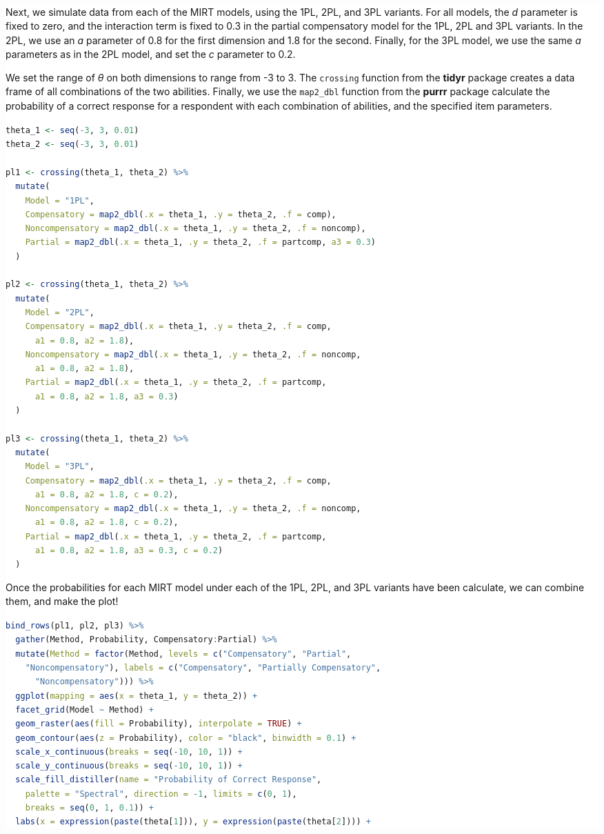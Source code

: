Next, we simulate data from each of the MIRT models, using the 1PL, 2PL, and 3PL variants. For all models, the *d* parameter is fixed to zero, and the interaction term is fixed to 0.3 in the partial compensatory model for the 1PL, 2PL and 3PL variants. In the 2PL, we use an *a* parameter of 0.8 for the first dimension and 1.8 for the second. Finally, for the 3PL model, we use the same *a* parameters as in the 2PL model, and set the *c* parameter to 0.2.

We set the range of *&theta;* on both dimensions to range from -3 to 3. The `crossing` function from the **tidyr** package creates a data frame of all combinations of the two abilities. Finally, we use the `map2_dbl` function from the **purrr** package calculate the probability of a correct response for a respondent with each combination of abilities, and the specified item parameters.


```r
theta_1 <- seq(-3, 3, 0.01)
theta_2 <- seq(-3, 3, 0.01)

pl1 <- crossing(theta_1, theta_2) %>%
  mutate(
    Model = "1PL",
    Compensatory = map2_dbl(.x = theta_1, .y = theta_2, .f = comp),
    Noncompensatory = map2_dbl(.x = theta_1, .y = theta_2, .f = noncomp),
    Partial = map2_dbl(.x = theta_1, .y = theta_2, .f = partcomp, a3 = 0.3)
  )

pl2 <- crossing(theta_1, theta_2) %>%
  mutate(
    Model = "2PL",
    Compensatory = map2_dbl(.x = theta_1, .y = theta_2, .f = comp,
      a1 = 0.8, a2 = 1.8),
    Noncompensatory = map2_dbl(.x = theta_1, .y = theta_2, .f = noncomp,
      a1 = 0.8, a2 = 1.8),
    Partial = map2_dbl(.x = theta_1, .y = theta_2, .f = partcomp,
      a1 = 0.8, a2 = 1.8, a3 = 0.3)
  )

pl3 <- crossing(theta_1, theta_2) %>%
  mutate(
    Model = "3PL",
    Compensatory = map2_dbl(.x = theta_1, .y = theta_2, .f = comp,
      a1 = 0.8, a2 = 1.8, c = 0.2),
    Noncompensatory = map2_dbl(.x = theta_1, .y = theta_2, .f = noncomp,
      a1 = 0.8, a2 = 1.8, c = 0.2),
    Partial = map2_dbl(.x = theta_1, .y = theta_2, .f = partcomp,
      a1 = 0.8, a2 = 1.8, a3 = 0.3, c = 0.2)
  )
```

Once the probabilities for each MIRT model under each of the 1PL, 2PL, and 3PL variants have been calculate, we can combine them, and make the plot!


```r
bind_rows(pl1, pl2, pl3) %>%
  gather(Method, Probability, Compensatory:Partial) %>%
  mutate(Method = factor(Method, levels = c("Compensatory", "Partial",
    "Noncompensatory"), labels = c("Compensatory", "Partially Compensatory",
      "Noncompensatory"))) %>%
  ggplot(mapping = aes(x = theta_1, y = theta_2)) +
  facet_grid(Model ~ Method) +
  geom_raster(aes(fill = Probability), interpolate = TRUE) +
  geom_contour(aes(z = Probability), color = "black", binwidth = 0.1) +
  scale_x_continuous(breaks = seq(-10, 10, 1)) +
  scale_y_continuous(breaks = seq(-10, 10, 1)) +
  scale_fill_distiller(name = "Probability of Correct Response",
    palette = "Spectral", direction = -1, limits = c(0, 1),
    breaks = seq(0, 1, 0.1)) +
  labs(x = expression(paste(theta[1])), y = expression(paste(theta[2]))) +
```
